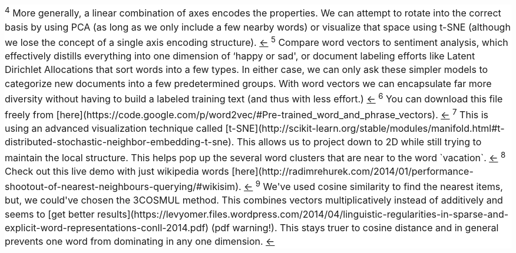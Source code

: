 <span style="font-size:medium;">
<a name="footnote4"></a>
<sup>4</sup>
More generally, a linear combination of axes encodes the properties. We can attempt to rotate into the correct basis by using PCA (as long as we only include a few nearby words) or visualize that space using t-SNE (although we lose the concept of a single axis encoding structure).
<a href="#footnote4-return">&larr;</a>
</span>

<span style="font-size:medium;">
<a name="footnote5"></a>
<sup>5</sup>
Compare word vectors to sentiment analysis, which effectively distills everything into one dimension of ‘happy or sad', or document labeling efforts like Latent Dirichlet Allocations that sort words into a few types. In either case, we can only ask these simpler models to categorize new documents into a few predetermined groups. With word vectors we can encapsulate far more diversity without having to build a labeled training text (and thus with less effort.)
<a href="#footnote5-return">&larr;</a>
</span>

<span style="font-size:medium;">
<a name="footnote6"></a>
<sup>6</sup>
You can download this file freely from [here](https://code.google.com/p/word2vec/#Pre-trained_word_and_phrase_vectors).
<a href="#footnote6-return">&larr;</a>
</span>

<span style="font-size:medium;">
<a name="footnote7"></a>
<sup>7</sup>
This is using an advanced visualization technique called [t-SNE](http://scikit-learn.org/stable/modules/manifold.html#t-distributed-stochastic-neighbor-embedding-t-sne). This allows us to project down to 2D while still trying to maintain the local structure. This helps pop up the several word clusters that are near to the word `vacation`.
<a href="#footnote7-return">&larr;</a>
</span>

<span style="font-size:medium;">
<a name="footnote8"></a>
<sup>8</sup>
Check out this live demo with just wikipedia words [here](http://radimrehurek.com/2014/01/performance-shootout-of-nearest-neighbours-querying/#wikisim).
<a href="#footnote8-return">&larr;</a>
</span>

<span style="font-size:medium;">
<a name="footnote9"></a>
<sup>9</sup>
We've used cosine similarity to find the nearest items, but, we could've chosen the 3COSMUL method. This combines vectors multiplicatively instead of additively and seems to [get better results](https://levyomer.files.wordpress.com/2014/04/linguistic-regularities-in-sparse-and-explicit-word-representations-conll-2014.pdf) (pdf warning!). This stays truer to cosine distance and in general prevents one word from dominating in any one dimension.
<a href="#footnote9-return">&larr;</a>
</span>
